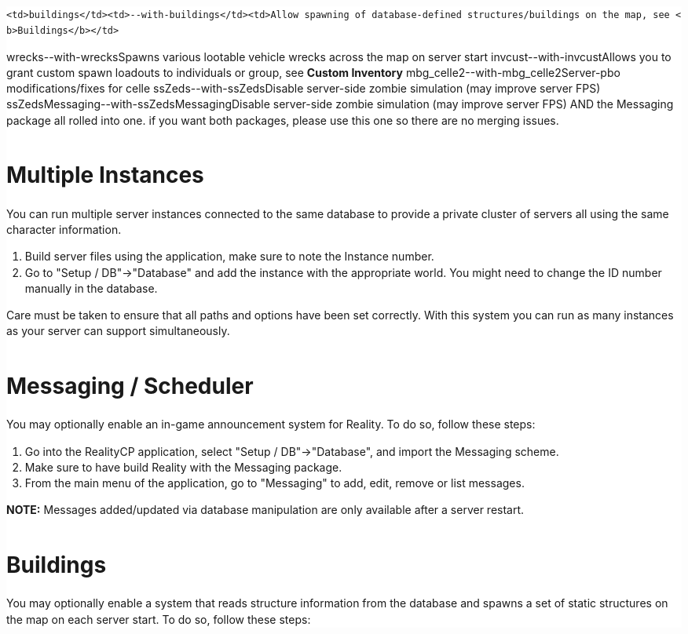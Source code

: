     <td>buildings</td><td>--with-buildings</td><td>Allow spawning of database-defined structures/buildings on the map, see <b>Buildings</b></td>
  </tr>
  <tr>
    <td>wrecks</td><td>--with-wrecks</td><td>Spawns various lootable vehicle wrecks across the map on server start</td>
  </tr>
  <tr>
    <td>invcust</td><td>--with-invcust</td><td>Allows you to grant custom spawn loadouts to individuals or group, see <b>Custom Inventory</b></td>
  </tr>
  <tr>
    <td>mbg_celle2</td><td>--with-mbg_celle2</td><td>Server-pbo modifications/fixes for celle</b></td>
  </tr>
  <tr>
    <td>ssZeds</td><td>--with-ssZeds</td><td>Disable server-side zombie simulation (may improve server FPS)</td>
  </tr>
  <tr>
    <td>ssZedsMessaging</td><td>--with-ssZedsMessaging</td><td>Disable server-side zombie simulation (may improve server FPS) AND the Messaging package all rolled into one. if you want both packages, please use this one so there are no merging issues.</td>
  </tr>
</table> 

Multiple Instances
==================

You can run multiple server instances connected to the same database to provide a private cluster of servers all using the same character information.
 
1. Build server files using the application, make sure to note the Instance number.
2. Go to "Setup / DB"->"Database" and add the instance with the appropriate world. You might need to change the ID number manually in the database.

Care must be taken to ensure that all paths and options have been set correctly. With this system you can run as many instances as your server can support simultaneously.

Messaging / Scheduler
=====================

You may optionally enable an in-game announcement system for Reality. To do so, follow these steps:

1. Go into the RealityCP application, select "Setup / DB"->"Database", and import the Messaging scheme.
2. Make sure to have build Reality with the Messaging package.
3. From the main menu of the application, go to "Messaging" to add, edit, remove or list messages.

**NOTE:** Messages added/updated via database manipulation are only available after a server restart.

Buildings
=========

You may optionally enable a system that reads structure information from the database and spawns a set of static structures on the map on each server start. To do so, follow these steps:
